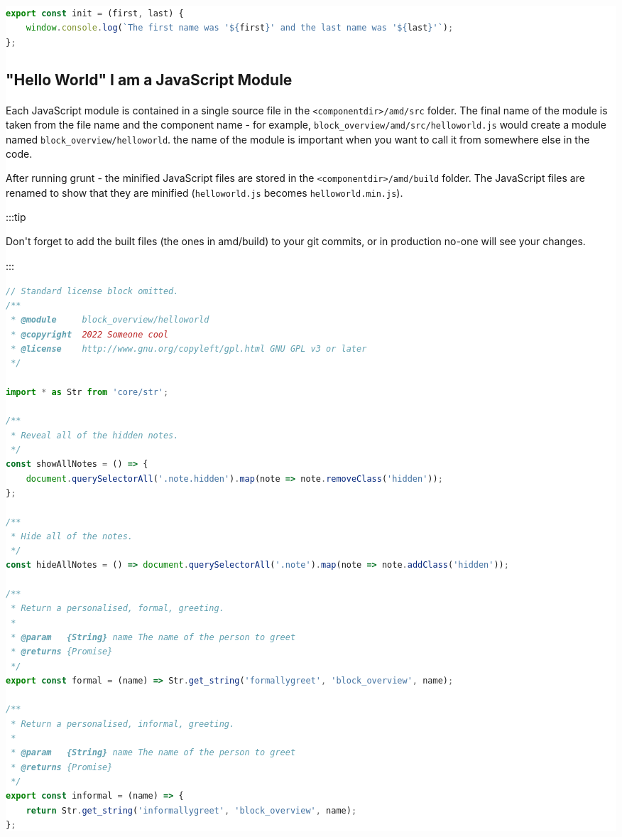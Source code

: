 ```javascript title="Consuming these variables in the init function"
export const init = (first, last) {
    window.console.log(`The first name was '${first}' and the last name was '${last}'`);
};
```

## "Hello World" I am a JavaScript Module

Each JavaScript module is contained in a single source file in the `<componentdir>/amd/src` folder. The final name of the module is taken from the file name and the component name - for example, `block_overview/amd/src/helloworld.js` would create a module named `block_overview/helloworld`. the name of the module is important when you want to call it from somewhere else in the code.

After running grunt - the minified JavaScript files are stored in the `<componentdir>/amd/build` folder. The JavaScript files are renamed to show that they are minified (`helloworld.js` becomes `helloworld.min.js`).

:::tip

Don't forget to add the built files (the ones in amd/build) to your git commits, or in production no-one will see your changes.

:::

```javascript title="blocks/overview/amd/src/helloworld.js"
// Standard license block omitted.
/**
 * @module     block_overview/helloworld
 * @copyright  2022 Someone cool
 * @license    http://www.gnu.org/copyleft/gpl.html GNU GPL v3 or later
 */

import * as Str from 'core/str';

/**
 * Reveal all of the hidden notes.
 */
const showAllNotes = () => {
    document.querySelectorAll('.note.hidden').map(note => note.removeClass('hidden'));
};

/**
 * Hide all of the notes.
 */
const hideAllNotes = () => document.querySelectorAll('.note').map(note => note.addClass('hidden'));

/**
 * Return a personalised, formal, greeting.
 *
 * @param   {String} name The name of the person to greet
 * @returns {Promise}
 */
export const formal = (name) => Str.get_string('formallygreet', 'block_overview', name);

/**
 * Return a personalised, informal, greeting.
 *
 * @param   {String} name The name of the person to greet
 * @returns {Promise}
 */
export const informal = (name) => {
    return Str.get_string('informallygreet', 'block_overview', name);
};
```

